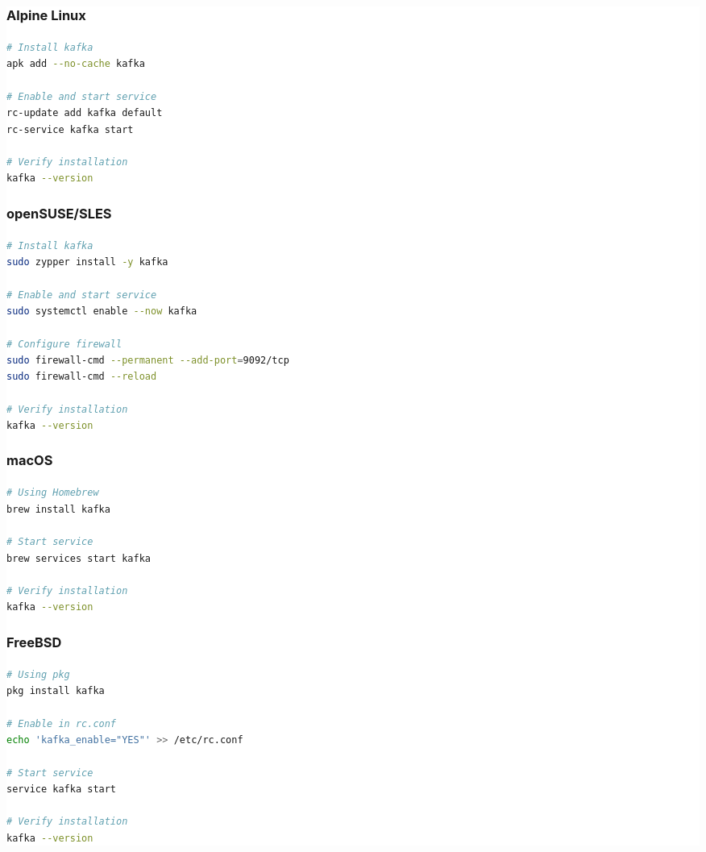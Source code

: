 ### Alpine Linux

```bash
# Install kafka
apk add --no-cache kafka

# Enable and start service
rc-update add kafka default
rc-service kafka start

# Verify installation
kafka --version
```

### openSUSE/SLES

```bash
# Install kafka
sudo zypper install -y kafka

# Enable and start service
sudo systemctl enable --now kafka

# Configure firewall
sudo firewall-cmd --permanent --add-port=9092/tcp
sudo firewall-cmd --reload

# Verify installation
kafka --version
```

### macOS

```bash
# Using Homebrew
brew install kafka

# Start service
brew services start kafka

# Verify installation
kafka --version
```

### FreeBSD

```bash
# Using pkg
pkg install kafka

# Enable in rc.conf
echo 'kafka_enable="YES"' >> /etc/rc.conf

# Start service
service kafka start

# Verify installation
kafka --version
```
